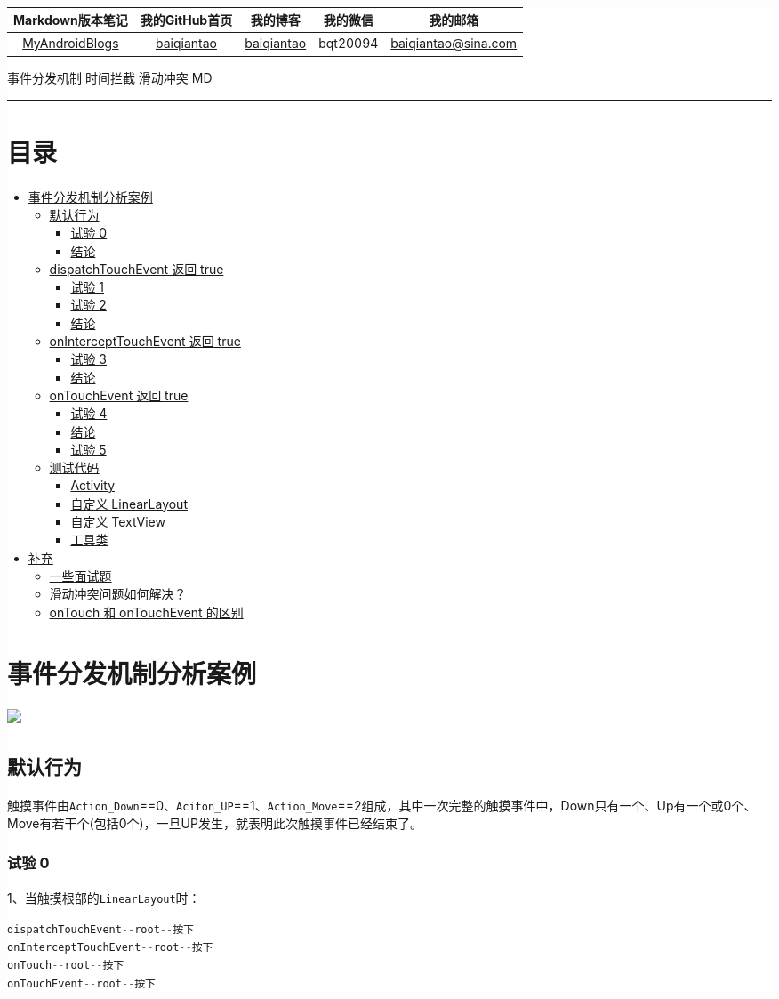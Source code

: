 | Markdown版本笔记 | 我的GitHub首页 | 我的博客 | 我的微信 | 我的邮箱 |  
| :------------: | :------------: | :------------: | :------------: | :------------: |  
| [MyAndroidBlogs][Markdown] | [baiqiantao][GitHub] | [baiqiantao][博客] | bqt20094 | baiqiantao@sina.com |  
  
[Markdown]:https://github.com/baiqiantao/MyAndroidBlogs  
[GitHub]:https://github.com/baiqiantao  
[博客]:http://www.cnblogs.com/baiqiantao/  
  
事件分发机制 时间拦截 滑动冲突 MD  
***  
目录  
===  

- [事件分发机制分析案例](#事件分发机制分析案例)
	- [默认行为](#默认行为)
		- [试验 0](#试验-0)
		- [结论](#结论)
	- [dispatchTouchEvent 返回 true](#dispatchTouchEvent-返回-true)
		- [试验 1](#试验-1)
		- [试验 2](#试验-2)
		- [结论](#结论)
	- [onInterceptTouchEvent 返回 true](#onInterceptTouchEvent-返回-true)
		- [试验 3](#试验-3)
		- [结论](#结论)
	- [onTouchEvent 返回 true](#onTouchEvent-返回-true)
		- [试验 4](#试验-4)
		- [结论](#结论)
		- [试验 5](#试验-5)
	- [测试代码](#测试代码)
		- [Activity](#Activity)
		- [自定义 LinearLayout](#自定义-LinearLayout)
		- [自定义 TextView](#自定义-TextView)
		- [工具类](#工具类)
- [补充](#补充)
	- [一些面试题](#一些面试题)
	- [滑动冲突问题如何解决？](#滑动冲突问题如何解决？)
	- [onTouch 和 onTouchEvent 的区别](#onTouch-和-onTouchEvent-的区别)
  
# 事件分发机制分析案例  
![](index_files/bc6f8abf-6e9b-4828-9574-91b63848f499.png)  
  
## 默认行为  
触摸事件由`Action_Down`==0、`Aciton_UP`==1、`Action_Move`==2组成，其中一次完整的触摸事件中，Down只有一个、Up有一个或0个、Move有若干个(包括0个)，一旦UP发生，就表明此次触摸事件已经结束了。  
  
### 试验 0  
1、当触摸根部的`LinearLayout`时：  
```c  
dispatchTouchEvent--root--按下  
onInterceptTouchEvent--root--按下  
onTouch--root--按下  
onTouchEvent--root--按下  
```  
  